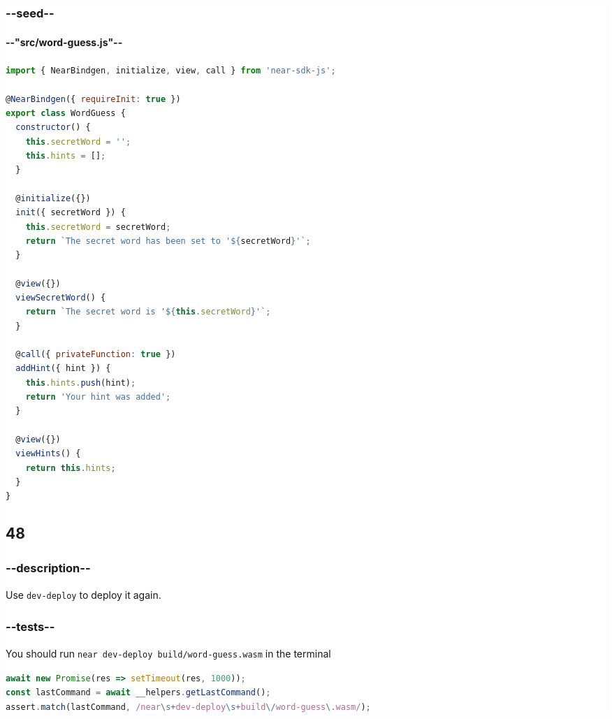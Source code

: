 ### --seed--

#### --"src/word-guess.js"--

```js
import { NearBindgen, initialize, view, call } from 'near-sdk-js';

@NearBindgen({ requireInit: true })
export class WordGuess {
  constructor() {
    this.secretWord = '';
    this.hints = [];
  }

  @initialize({})
  init({ secretWord }) {
    this.secretWord = secretWord;
    return `The secret word has been set to '${secretWord}'`;
  }

  @view({})
  viewSecretWord() {
    return `The secret word is '${this.secretWord}'`;
  }

  @call({ privateFunction: true })
  addHint({ hint }) {
    this.hints.push(hint);
    return 'Your hint was added';
  }

  @view({})
  viewHints() {
    return this.hints;
  }
}
```

## 48

### --description--

Use `dev-deploy` to deploy it again.

### --tests--

You should run `near dev-deploy build/word-guess.wasm` in the terminal

```js
await new Promise(res => setTimeout(res, 1000));
const lastCommand = await __helpers.getLastCommand();
assert.match(lastCommand, /near\s+dev-deploy\s+build\/word-guess\.wasm/);
```
